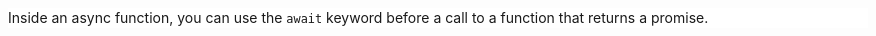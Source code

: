 Inside an async function, you can use the `await` keyword before a call to a function that returns a promise.

